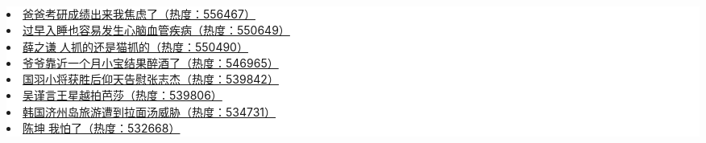 <li>
<a href="https://s.weibo.com/weibo?q=%23%E7%88%B8%E7%88%B8%E8%80%83%E7%A0%94%E6%88%90%E7%BB%A9%E5%87%BA%E6%9D%A5%E6%88%91%E7%84%A6%E8%99%91%E4%BA%86%23" target="weibo">
爸爸考研成绩出来我焦虑了（热度：556467）
</a>
</li>

<li>
<a href="https://s.weibo.com/weibo?q=%23%E8%BF%87%E6%97%A9%E5%85%A5%E7%9D%A1%E4%B9%9F%E5%AE%B9%E6%98%93%E5%8F%91%E7%94%9F%E5%BF%83%E8%84%91%E8%A1%80%E7%AE%A1%E7%96%BE%E7%97%85%23" target="weibo">
过早入睡也容易发生心脑血管疾病（热度：550649）
</a>
</li>

<li>
<a href="https://s.weibo.com/weibo?q=%23%E8%96%9B%E4%B9%8B%E8%B0%A6%20%E4%BA%BA%E6%8A%93%E7%9A%84%E8%BF%98%E6%98%AF%E7%8C%AB%E6%8A%93%E7%9A%84%23" target="weibo">
薛之谦 人抓的还是猫抓的（热度：550490）
</a>
</li>

<li>
<a href="https://s.weibo.com/weibo?q=%23%E7%88%B7%E7%88%B7%E9%9D%A0%E8%BF%91%E4%B8%80%E4%B8%AA%E6%9C%88%E5%B0%8F%E5%AE%9D%E7%BB%93%E6%9E%9C%E9%86%89%E9%85%92%E4%BA%86%23" target="weibo">
爷爷靠近一个月小宝结果醉酒了（热度：546965）
</a>
</li>

<li>
<a href="https://s.weibo.com/weibo?q=%23%E5%9B%BD%E7%BE%BD%E5%B0%8F%E5%B0%86%E8%8E%B7%E8%83%9C%E5%90%8E%E4%BB%B0%E5%A4%A9%E5%91%8A%E6%85%B0%E5%BC%A0%E5%BF%97%E6%9D%B0%23" target="weibo">
国羽小将获胜后仰天告慰张志杰（热度：539842）
</a>
</li>

<li>
<a href="https://s.weibo.com/weibo?q=%23%E5%90%B4%E8%B0%A8%E8%A8%80%E7%8E%8B%E6%98%9F%E8%B6%8A%E6%8B%8D%E8%8A%AD%E8%8E%8E%23" target="weibo">
吴谨言王星越拍芭莎（热度：539806）
</a>
</li>

<li>
<a href="https://s.weibo.com/weibo?q=%23%E9%9F%A9%E5%9B%BD%E6%B5%8E%E5%B7%9E%E5%B2%9B%E6%97%85%E6%B8%B8%E9%81%AD%E5%88%B0%E6%8B%89%E9%9D%A2%E6%B1%A4%E5%A8%81%E8%83%81%23" target="weibo">
韩国济州岛旅游遭到拉面汤威胁（热度：534731）
</a>
</li>

<li>
<a href="https://s.weibo.com/weibo?q=%23%E9%99%88%E5%9D%A4%20%E6%88%91%E6%80%95%E4%BA%86%23" target="weibo">
陈坤 我怕了（热度：532668）
</a>
</li>
